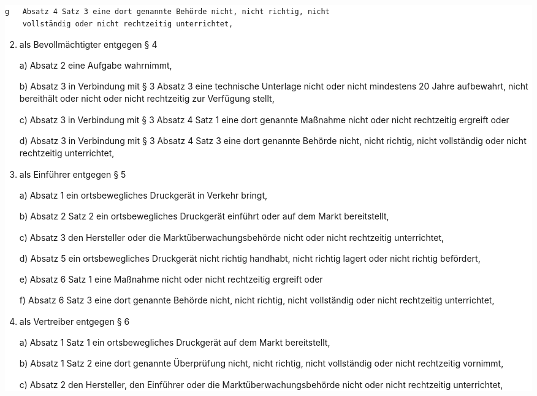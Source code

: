 
    g   Absatz 4 Satz 3 eine dort genannte Behörde nicht, nicht richtig, nicht
        vollständig oder nicht rechtzeitig unterrichtet,





2.  als Bevollmächtigter entgegen § 4

    a)  Absatz 2 eine Aufgabe wahrnimmt,


    b)  Absatz 3 in Verbindung mit § 3 Absatz 3 eine technische Unterlage
        nicht oder nicht mindestens 20 Jahre aufbewahrt, nicht bereithält oder
        nicht oder nicht rechtzeitig zur Verfügung stellt,


    c)  Absatz 3 in Verbindung mit § 3 Absatz 4 Satz 1 eine dort genannte
        Maßnahme nicht oder nicht rechtzeitig ergreift oder


    d)  Absatz 3 in Verbindung mit § 3 Absatz 4 Satz 3 eine dort genannte
        Behörde nicht, nicht richtig, nicht vollständig oder nicht rechtzeitig
        unterrichtet,





3.  als Einführer entgegen § 5

    a)  Absatz 1 ein ortsbewegliches Druckgerät in Verkehr bringt,


    b)  Absatz 2 Satz 2 ein ortsbewegliches Druckgerät einführt oder auf dem
        Markt bereitstellt,


    c)  Absatz 3 den Hersteller oder die Marktüberwachungsbehörde nicht oder
        nicht rechtzeitig unterrichtet,


    d)  Absatz 5 ein ortsbewegliches Druckgerät nicht richtig handhabt, nicht
        richtig lagert oder nicht richtig befördert,


    e)  Absatz 6 Satz 1 eine Maßnahme nicht oder nicht rechtzeitig ergreift
        oder


    f)  Absatz 6 Satz 3 eine dort genannte Behörde nicht, nicht richtig, nicht
        vollständig oder nicht rechtzeitig unterrichtet,





4.  als Vertreiber entgegen § 6

    a)  Absatz 1 Satz 1 ein ortsbewegliches Druckgerät auf dem Markt
        bereitstellt,


    b)  Absatz 1 Satz 2 eine dort genannte Überprüfung nicht, nicht richtig,
        nicht vollständig oder nicht rechtzeitig vornimmt,


    c)  Absatz 2 den Hersteller, den Einführer oder die
        Marktüberwachungsbehörde nicht oder nicht rechtzeitig unterrichtet,
